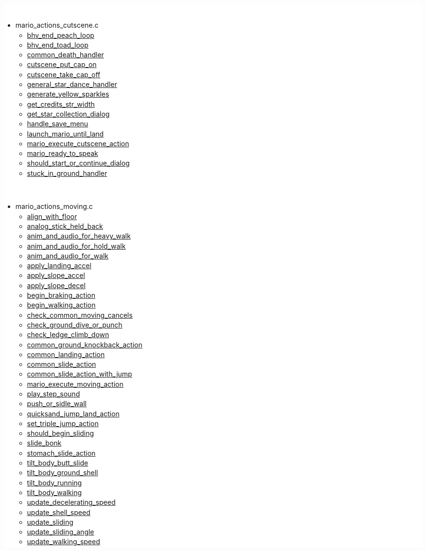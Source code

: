 <br />

- mario_actions_cutscene.c
   - [bhv_end_peach_loop](functions-4.md#bhv_end_peach_loop)
   - [bhv_end_toad_loop](functions-4.md#bhv_end_toad_loop)
   - [common_death_handler](functions-4.md#common_death_handler)
   - [cutscene_put_cap_on](functions-4.md#cutscene_put_cap_on)
   - [cutscene_take_cap_off](functions-4.md#cutscene_take_cap_off)
   - [general_star_dance_handler](functions-4.md#general_star_dance_handler)
   - [generate_yellow_sparkles](functions-4.md#generate_yellow_sparkles)
   - [get_credits_str_width](functions-4.md#get_credits_str_width)
   - [get_star_collection_dialog](functions-4.md#get_star_collection_dialog)
   - [handle_save_menu](functions-4.md#handle_save_menu)
   - [launch_mario_until_land](functions-4.md#launch_mario_until_land)
   - [mario_execute_cutscene_action](functions-4.md#mario_execute_cutscene_action)
   - [mario_ready_to_speak](functions-4.md#mario_ready_to_speak)
   - [should_start_or_continue_dialog](functions-4.md#should_start_or_continue_dialog)
   - [stuck_in_ground_handler](functions-4.md#stuck_in_ground_handler)

<br />

- mario_actions_moving.c
   - [align_with_floor](functions-4.md#align_with_floor)
   - [analog_stick_held_back](functions-4.md#analog_stick_held_back)
   - [anim_and_audio_for_heavy_walk](functions-4.md#anim_and_audio_for_heavy_walk)
   - [anim_and_audio_for_hold_walk](functions-4.md#anim_and_audio_for_hold_walk)
   - [anim_and_audio_for_walk](functions-4.md#anim_and_audio_for_walk)
   - [apply_landing_accel](functions-4.md#apply_landing_accel)
   - [apply_slope_accel](functions-4.md#apply_slope_accel)
   - [apply_slope_decel](functions-4.md#apply_slope_decel)
   - [begin_braking_action](functions-4.md#begin_braking_action)
   - [begin_walking_action](functions-4.md#begin_walking_action)
   - [check_common_moving_cancels](functions-4.md#check_common_moving_cancels)
   - [check_ground_dive_or_punch](functions-4.md#check_ground_dive_or_punch)
   - [check_ledge_climb_down](functions-4.md#check_ledge_climb_down)
   - [common_ground_knockback_action](functions-4.md#common_ground_knockback_action)
   - [common_landing_action](functions-4.md#common_landing_action)
   - [common_slide_action](functions-4.md#common_slide_action)
   - [common_slide_action_with_jump](functions-4.md#common_slide_action_with_jump)
   - [mario_execute_moving_action](functions-4.md#mario_execute_moving_action)
   - [play_step_sound](functions-4.md#play_step_sound)
   - [push_or_sidle_wall](functions-4.md#push_or_sidle_wall)
   - [quicksand_jump_land_action](functions-4.md#quicksand_jump_land_action)
   - [set_triple_jump_action](functions-4.md#set_triple_jump_action)
   - [should_begin_sliding](functions-4.md#should_begin_sliding)
   - [slide_bonk](functions-4.md#slide_bonk)
   - [stomach_slide_action](functions-4.md#stomach_slide_action)
   - [tilt_body_butt_slide](functions-4.md#tilt_body_butt_slide)
   - [tilt_body_ground_shell](functions-4.md#tilt_body_ground_shell)
   - [tilt_body_running](functions-4.md#tilt_body_running)
   - [tilt_body_walking](functions-4.md#tilt_body_walking)
   - [update_decelerating_speed](functions-4.md#update_decelerating_speed)
   - [update_shell_speed](functions-4.md#update_shell_speed)
   - [update_sliding](functions-4.md#update_sliding)
   - [update_sliding_angle](functions-4.md#update_sliding_angle)
   - [update_walking_speed](functions-4.md#update_walking_speed)
